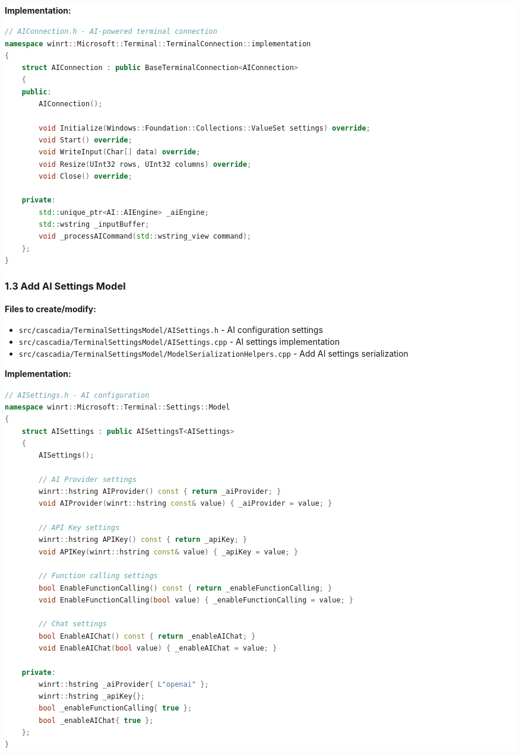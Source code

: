 **Implementation:**
```cpp
// AIConnection.h - AI-powered terminal connection
namespace winrt::Microsoft::Terminal::TerminalConnection::implementation
{
    struct AIConnection : public BaseTerminalConnection<AIConnection>
    {
    public:
        AIConnection();
        
        void Initialize(Windows::Foundation::Collections::ValueSet settings) override;
        void Start() override;
        void WriteInput(Char[] data) override;
        void Resize(UInt32 rows, UInt32 columns) override;
        void Close() override;
        
    private:
        std::unique_ptr<AI::AIEngine> _aiEngine;
        std::wstring _inputBuffer;
        void _processAICommand(std::wstring_view command);
    };
}
```

### 1.3 Add AI Settings Model
**Files to create/modify:**
- `src/cascadia/TerminalSettingsModel/AISettings.h` - AI configuration settings
- `src/cascadia/TerminalSettingsModel/AISettings.cpp` - AI settings implementation
- `src/cascadia/TerminalSettingsModel/ModelSerializationHelpers.cpp` - Add AI settings serialization

**Implementation:**
```cpp
// AISettings.h - AI configuration
namespace winrt::Microsoft::Terminal::Settings::Model
{
    struct AISettings : public AISettingsT<AISettings>
    {
        AISettings();
        
        // AI Provider settings
        winrt::hstring AIProvider() const { return _aiProvider; }
        void AIProvider(winrt::hstring const& value) { _aiProvider = value; }
        
        // API Key settings
        winrt::hstring APIKey() const { return _apiKey; }
        void APIKey(winrt::hstring const& value) { _apiKey = value; }
        
        // Function calling settings
        bool EnableFunctionCalling() const { return _enableFunctionCalling; }
        void EnableFunctionCalling(bool value) { _enableFunctionCalling = value; }
        
        // Chat settings
        bool EnableAIChat() const { return _enableAIChat; }
        void EnableAIChat(bool value) { _enableAIChat = value; }
        
    private:
        winrt::hstring _aiProvider{ L"openai" };
        winrt::hstring _apiKey{};
        bool _enableFunctionCalling{ true };
        bool _enableAIChat{ true };
    };
}
```
